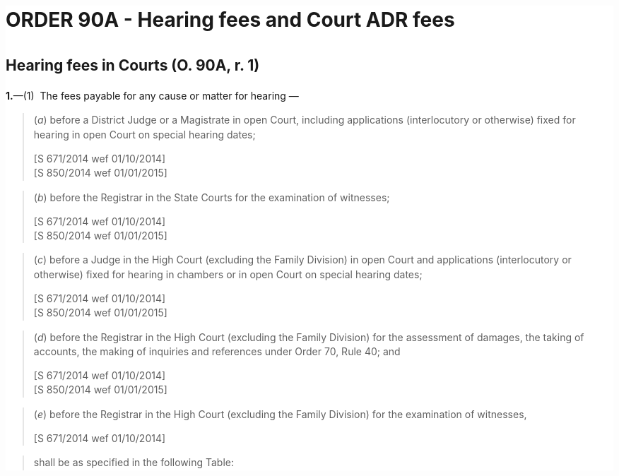 # ORDER 90A - Hearing fees and Court ADR fees

## Hearing fees in Courts (O. 90A, r. 1)

**1.**—(1)  The fees payable for any cause or matter for hearing —

>(_a_) before  a District Judge or a Magistrate in open Court, including applications (interlocutory or otherwise) fixed for hearing in open Court on special hearing dates;  
><div class="amendNote">[S 671/2014 wef 01/10/2014]</div>  
><div class="amendNote">[S 850/2014 wef 01/01/2015]</div>

>(_b_) before the Registrar in  the State Courts for the examination of witnesses;  
><div class="amendNote">[S 671/2014 wef 01/10/2014]</div>  
><div class="amendNote">[S 850/2014 wef 01/01/2015]</div>

>(_c_) before a Judge in the High Court (excluding the Family Division) in open Court and applications (interlocutory or otherwise) fixed for hearing in chambers or in open Court on special hearing dates;  
><div class="amendNote">[S 671/2014 wef 01/10/2014]</div>  
><div class="amendNote">[S 850/2014 wef 01/01/2015]</div>

>(_d_) before the Registrar in the High Court (excluding the Family Division) for the assessment of damages, the taking of accounts, the making of inquiries and references under Order 70, Rule 40; and  
><div class="amendNote">[S 671/2014 wef 01/10/2014]</div>  
><div class="amendNote">[S 850/2014 wef 01/01/2015]</div>

>(_e_) before the Registrar in the High Court (excluding the Family Division) for the examination of witnesses,  
><div class="amendNote">[S 671/2014 wef 01/10/2014]</div>

>shall be as specified in the following Table:
